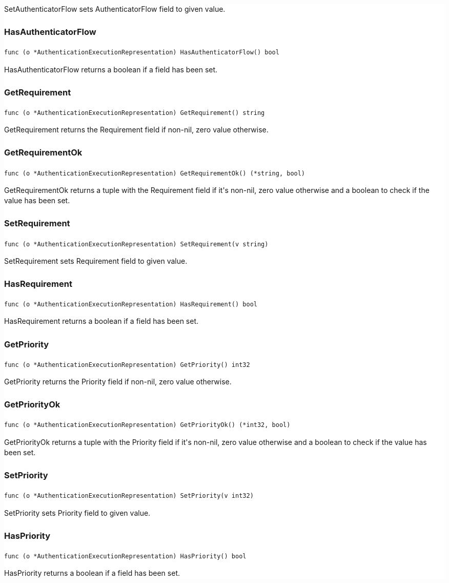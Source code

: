 SetAuthenticatorFlow sets AuthenticatorFlow field to given value.

### HasAuthenticatorFlow

`func (o *AuthenticationExecutionRepresentation) HasAuthenticatorFlow() bool`

HasAuthenticatorFlow returns a boolean if a field has been set.

### GetRequirement

`func (o *AuthenticationExecutionRepresentation) GetRequirement() string`

GetRequirement returns the Requirement field if non-nil, zero value otherwise.

### GetRequirementOk

`func (o *AuthenticationExecutionRepresentation) GetRequirementOk() (*string, bool)`

GetRequirementOk returns a tuple with the Requirement field if it's non-nil, zero value otherwise
and a boolean to check if the value has been set.

### SetRequirement

`func (o *AuthenticationExecutionRepresentation) SetRequirement(v string)`

SetRequirement sets Requirement field to given value.

### HasRequirement

`func (o *AuthenticationExecutionRepresentation) HasRequirement() bool`

HasRequirement returns a boolean if a field has been set.

### GetPriority

`func (o *AuthenticationExecutionRepresentation) GetPriority() int32`

GetPriority returns the Priority field if non-nil, zero value otherwise.

### GetPriorityOk

`func (o *AuthenticationExecutionRepresentation) GetPriorityOk() (*int32, bool)`

GetPriorityOk returns a tuple with the Priority field if it's non-nil, zero value otherwise
and a boolean to check if the value has been set.

### SetPriority

`func (o *AuthenticationExecutionRepresentation) SetPriority(v int32)`

SetPriority sets Priority field to given value.

### HasPriority

`func (o *AuthenticationExecutionRepresentation) HasPriority() bool`

HasPriority returns a boolean if a field has been set.
